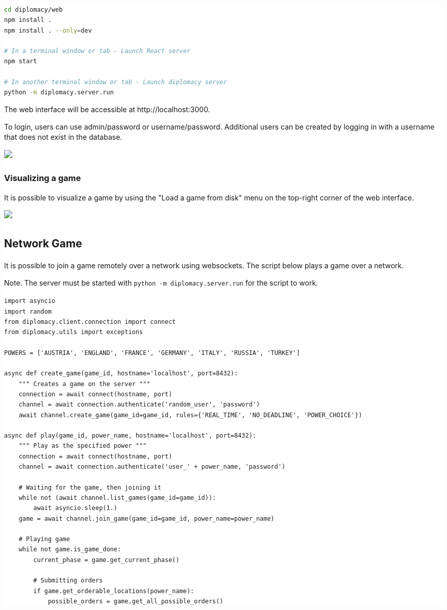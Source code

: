 ```bash
cd diplomacy/web
npm install .
npm install . --only=dev

# In a terminal window or tab - Launch React server
npm start

# In another terminal window or tab - Launch diplomacy server
python -m diplomacy.server.run
```

The web interface will be accessible at http://localhost:3000.

To login, users can use admin/password or username/password. Additional users can be created by logging in with a username that does not exist in the database.

![](docs/images/web_interface.png)

### Visualizing a game

It is possible to visualize a game by using the "Load a game from disk" menu on the top-right corner of the web interface.

![](docs/images/visualize_game.png)


## Network Game

It is possible to join a game remotely over a network using websockets. The script below plays a game over a network.

Note. The server must be started with `python -m diplomacy.server.run` for the script to work.

```python3
import asyncio
import random
from diplomacy.client.connection import connect
from diplomacy.utils import exceptions

POWERS = ['AUSTRIA', 'ENGLAND', 'FRANCE', 'GERMANY', 'ITALY', 'RUSSIA', 'TURKEY']

async def create_game(game_id, hostname='localhost', port=8432):
    """ Creates a game on the server """
    connection = await connect(hostname, port)
    channel = await connection.authenticate('random_user', 'password')
    await channel.create_game(game_id=game_id, rules={'REAL_TIME', 'NO_DEADLINE', 'POWER_CHOICE'})

async def play(game_id, power_name, hostname='localhost', port=8432):
    """ Play as the specified power """
    connection = await connect(hostname, port)
    channel = await connection.authenticate('user_' + power_name, 'password')

    # Waiting for the game, then joining it
    while not (await channel.list_games(game_id=game_id)):
        await asyncio.sleep(1.)
    game = await channel.join_game(game_id=game_id, power_name=power_name)

    # Playing game
    while not game.is_game_done:
        current_phase = game.get_current_phase()

        # Submitting orders
        if game.get_orderable_locations(power_name):
            possible_orders = game.get_all_possible_orders()
```